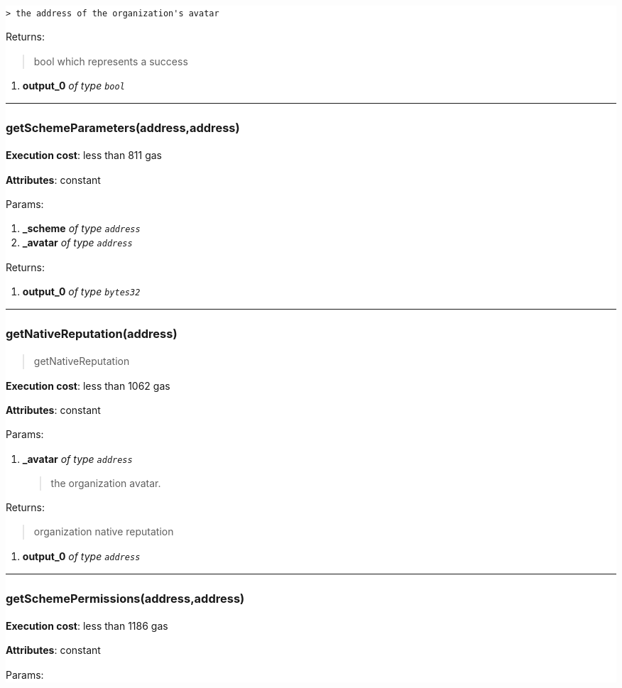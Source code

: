     > the address of the organization's avatar


Returns:

> bool which represents a success

1. **output_0** *of type `bool`*

--- 
### getSchemeParameters(address,address)


**Execution cost**: less than 811 gas

**Attributes**: constant


Params:

1. **_scheme** *of type `address`*
2. **_avatar** *of type `address`*

Returns:


1. **output_0** *of type `bytes32`*

--- 
### getNativeReputation(address)
>
> getNativeReputation


**Execution cost**: less than 1062 gas

**Attributes**: constant


Params:

1. **_avatar** *of type `address`*

    > the organization avatar.


Returns:

> organization native reputation

1. **output_0** *of type `address`*

--- 
### getSchemePermissions(address,address)


**Execution cost**: less than 1186 gas

**Attributes**: constant


Params:
